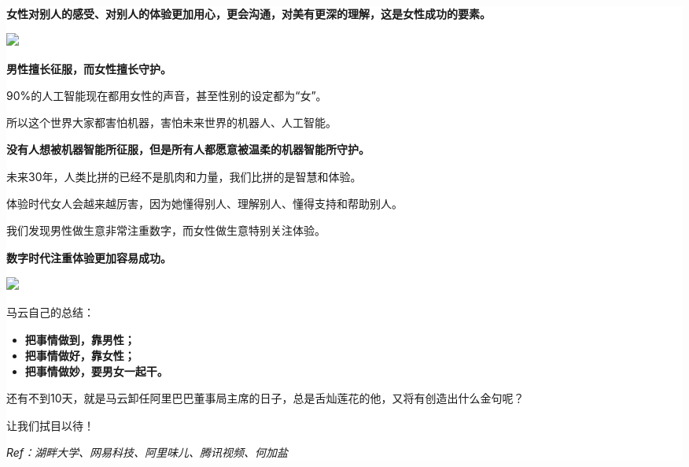 **女性对别人的感受、对别人的体验更加用心，更会沟通，对美有更深的理解，这是女性成功的要素。**

![](http://favorites.ren/assets/images/2019/it/mayun21.jpeg)

**男性擅长征服，而女性擅长守护。**

90%的人工智能现在都用女性的声音，甚至性别的设定都为“女”。

所以这个世界大家都害怕机器，害怕未来世界的机器人、人工智能。

**没有人想被机器智能所征服，但是所有人都愿意被温柔的机器智能所守护。**

未来30年，人类比拼的已经不是肌肉和力量，我们比拼的是智慧和体验。

体验时代女人会越来越厉害，因为她懂得别人、理解别人、懂得支持和帮助别人。

我们发现男性做生意非常注重数字，而女性做生意特别关注体验。

**数字时代注重体验更加容易成功。**

![](http://favorites.ren/assets/images/2019/it/mayun22.jpeg)

马云自己的总结：

- **把事情做到，靠男性；**
- **把事情做好，靠女性；**
- **把事情做妙，要男女一起干。**

还有不到10天，就是马云卸任阿里巴巴董事局主席的日子，总是舌灿莲花的他，又将有创造出什么金句呢？

让我们拭目以待！

*Ref：湖畔大学、网易科技、阿里味儿、腾讯视频、何加盐*




